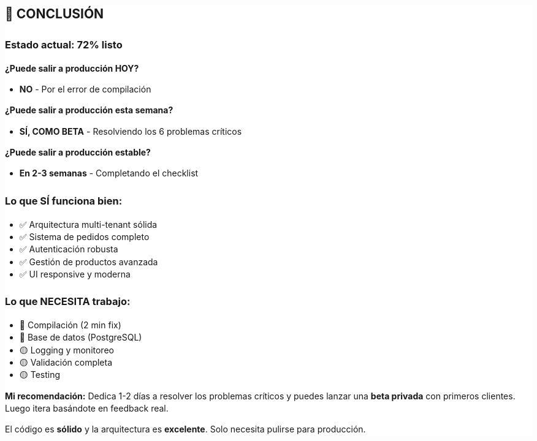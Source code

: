 
## 🎯 CONCLUSIÓN

### Estado actual: **72% listo**

**¿Puede salir a producción HOY?**
- **NO** - Por el error de compilación

**¿Puede salir a producción esta semana?**
- **SÍ, COMO BETA** - Resolviendo los 6 problemas críticos

**¿Puede salir a producción estable?**
- **En 2-3 semanas** - Completando el checklist

### Lo que SÍ funciona bien:
- ✅ Arquitectura multi-tenant sólida
- ✅ Sistema de pedidos completo
- ✅ Autenticación robusta
- ✅ Gestión de productos avanzada
- ✅ UI responsive y moderna

### Lo que NECESITA trabajo:
- 🔴 Compilación (2 min fix)
- 🔴 Base de datos (PostgreSQL)
- 🟡 Logging y monitoreo
- 🟡 Validación completa
- 🟡 Testing

**Mi recomendación:**
Dedica 1-2 días a resolver los problemas críticos y puedes lanzar una **beta privada** con primeros clientes. Luego itera basándote en feedback real.

El código es **sólido** y la arquitectura es **excelente**. Solo necesita pulirse para producción.
